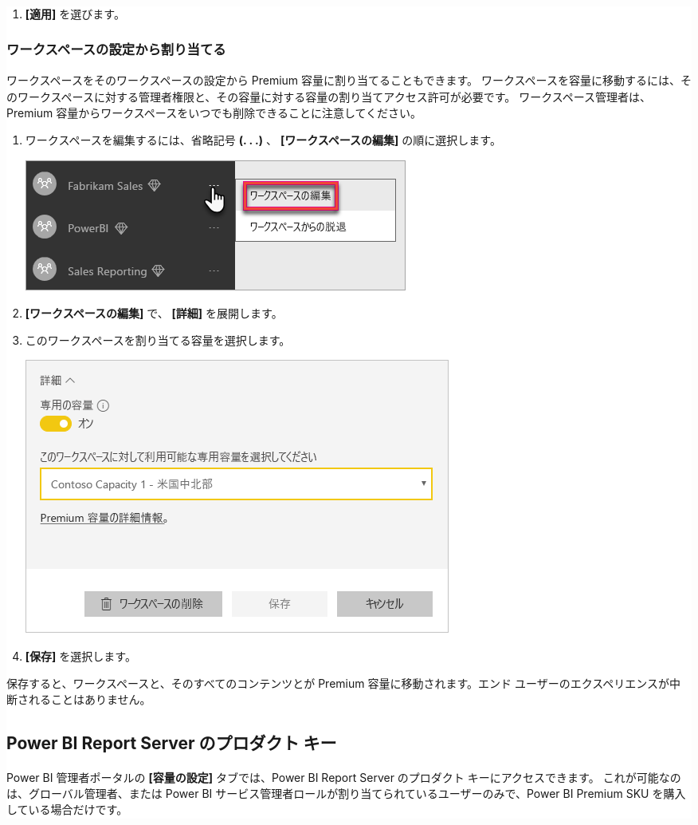 1. **[適用]** を選びます。

### <a name="assign-from-workspace-settings"></a>ワークスペースの設定から割り当てる

ワークスペースをそのワークスペースの設定から Premium 容量に割り当てることもできます。 ワークスペースを容量に移動するには、そのワークスペースに対する管理者権限と、その容量に対する容量の割り当てアクセス許可が必要です。 ワークスペース管理者は、Premium 容量からワークスペースをいつでも削除できることに注意してください。

1. ワークスペースを編集するには、省略記号 **(. . .)** 、 **[ワークスペースの編集]** の順に選択します。

    ![省略記号コンテキスト メニューからのワークスペース編集](media/service-admin-premium-manage/edit-app-workspace.png)

1. **[ワークスペースの編集]** で、 **[詳細]** を展開します。

1. このワークスペースを割り当てる容量を選択します。

    ![容量選択ドロップダウン](media/service-admin-premium-manage/app-workspace-advanced.png)

1. **[保存]** を選択します。

保存すると、ワークスペースと、そのすべてのコンテンツとが Premium 容量に移動されます。エンド ユーザーのエクスペリエンスが中断されることはありません。

## <a name="power-bi-report-server-product-key"></a>Power BI Report Server のプロダクト キー

Power BI 管理者ポータルの **[容量の設定]** タブでは、Power BI Report Server のプロダクト キーにアクセスできます。 これが可能なのは、グローバル管理者、または Power BI サービス管理者ロールが割り当てられているユーザーのみで、Power BI Premium SKU を購入している場合だけです。
